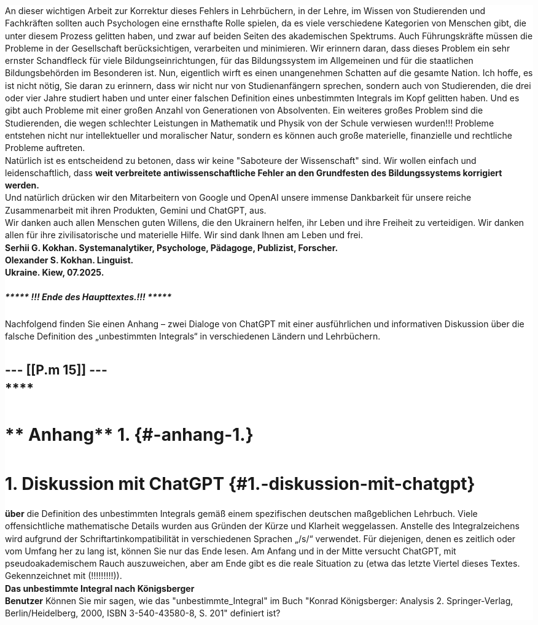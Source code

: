 An dieser wichtigen Arbeit zur Korrektur dieses Fehlers in Lehrbüchern, in der Lehre, im Wissen von Studierenden und Fachkräften sollten auch Psychologen eine ernsthafte Rolle spielen, da es viele verschiedene Kategorien von Menschen gibt, die unter diesem Prozess gelitten haben, und zwar auf beiden Seiten des akademischen Spektrums. Auch Führungskräfte müssen die Probleme in der Gesellschaft berücksichtigen, verarbeiten und minimieren. Wir erinnern daran, dass dieses Problem ein sehr ernster Schandfleck für viele Bildungseinrichtungen, für das Bildungssystem im Allgemeinen und für die staatlichen Bildungsbehörden im Besonderen ist. Nun, eigentlich wirft es einen unangenehmen Schatten auf die gesamte Nation. Ich hoffe, es ist nicht nötig, Sie daran zu erinnern, dass wir nicht nur von Studienanfängern sprechen, sondern auch von Studierenden, die drei oder vier Jahre studiert haben und unter einer falschen Definition eines unbestimmten Integrals im Kopf gelitten haben. Und es gibt auch Probleme mit einer großen Anzahl von Generationen von Absolventen. Ein weiteres großes Problem sind die Studierenden, die wegen schlechter Leistungen in Mathematik und Physik von der Schule verwiesen wurden\!\!\! Probleme entstehen nicht nur intellektueller und moralischer Natur, sondern es können auch große materielle, finanzielle und rechtliche Probleme auftreten.  
Natürlich ist es entscheidend zu betonen, dass wir keine "Saboteure der Wissenschaft" sind. Wir wollen einfach und leidenschaftlich, dass **weit verbreitete antiwissenschaftliche Fehler an den Grundfesten des Bildungssystems korrigiert werden.**  
Und natürlich drücken wir den Mitarbeitern von Google und OpenAI unsere immense Dankbarkeit für unsere reiche Zusammenarbeit mit ihren Produkten, Gemini und ChatGPT, aus.  
Wir danken auch allen Menschen guten Willens, die den Ukrainern helfen, ihr Leben und ihre Freiheit zu verteidigen. Wir danken allen für ihre zivilisatorische und materielle Hilfe. Wir sind dank Ihnen am Leben und frei.  
**Serhii G. Kokhan. Systemanalytiker, Psychologe, Pädagoge, Publizist, Forscher.**  
**Olexander S. Kokhan. Linguist.**  
**Ukraine. Kiew, 07.2025.**

##### \*\*\*\*\* \!\!\! Ende des Haupttextes.\!\!\! \*\*\*\*\*

Nachfolgend finden Sie einen Anhang – zwei Dialoge von ChatGPT mit einer ausführlichen und informativen Diskussion über die falsche Definition des „unbestimmten Integrals“ in verschiedenen Ländern und Lehrbüchern.

**\--- \[\[P.m 15\]\] \---**     
\*\*\*\*  
---

# \*\* Anhang\*\* **1\.** {#**-anhang**-1.}

# **1\. Diskussion mit ChatGPT** {#1.-diskussion-mit-chatgpt}

**über** die Definition des unbestimmten Integrals gemäß einem spezifischen deutschen maßgeblichen Lehrbuch. Viele offensichtliche mathematische Details wurden aus Gründen der Kürze und Klarheit weggelassen. Anstelle des Integralzeichens wird aufgrund der Schriftartinkompatibilität in verschiedenen Sprachen „/s/“ verwendet. Für diejenigen, denen es zeitlich oder vom Umfang her zu lang ist, können Sie nur das Ende lesen. Am Anfang und in der Mitte versucht ChatGPT, mit pseudoakademischem Rauch auszuweichen, aber am Ende gibt es die reale Situation zu (etwa das letzte Viertel dieses Textes. Gekennzeichnet mit (\!\!\!\!\!\!\!\!\!)).  
**Das unbestimmte Integral nach Königsberger**  
**Benutzer** Können Sie mir sagen, wie das "unbestimmte\_Integral" im Buch "Konrad Königsberger: Analysis 2\. Springer-Verlag, Berlin/Heidelberg, 2000, ISBN 3-540-43580-8, S. 201" definiert ist?
